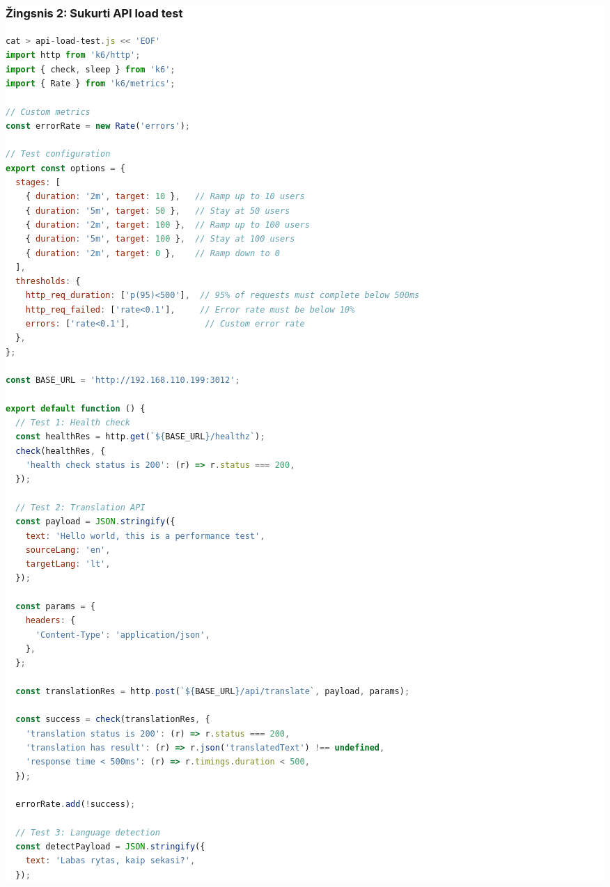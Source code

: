 ### Žingsnis 2: Sukurti API load test

```javascript
cat > api-load-test.js << 'EOF'
import http from 'k6/http';
import { check, sleep } from 'k6';
import { Rate } from 'k6/metrics';

// Custom metrics
const errorRate = new Rate('errors');

// Test configuration
export const options = {
  stages: [
    { duration: '2m', target: 10 },   // Ramp up to 10 users
    { duration: '5m', target: 50 },   // Stay at 50 users
    { duration: '2m', target: 100 },  // Ramp up to 100 users
    { duration: '5m', target: 100 },  // Stay at 100 users
    { duration: '2m', target: 0 },    // Ramp down to 0
  ],
  thresholds: {
    http_req_duration: ['p(95)<500'],  // 95% of requests must complete below 500ms
    http_req_failed: ['rate<0.1'],     // Error rate must be below 10%
    errors: ['rate<0.1'],               // Custom error rate
  },
};

const BASE_URL = 'http://192.168.110.199:3012';

export default function () {
  // Test 1: Health check
  const healthRes = http.get(`${BASE_URL}/healthz`);
  check(healthRes, {
    'health check status is 200': (r) => r.status === 200,
  });

  // Test 2: Translation API
  const payload = JSON.stringify({
    text: 'Hello world, this is a performance test',
    sourceLang: 'en',
    targetLang: 'lt',
  });

  const params = {
    headers: {
      'Content-Type': 'application/json',
    },
  };

  const translationRes = http.post(`${BASE_URL}/api/translate`, payload, params);

  const success = check(translationRes, {
    'translation status is 200': (r) => r.status === 200,
    'translation has result': (r) => r.json('translatedText') !== undefined,
    'response time < 500ms': (r) => r.timings.duration < 500,
  });

  errorRate.add(!success);

  // Test 3: Language detection
  const detectPayload = JSON.stringify({
    text: 'Labas rytas, kaip sekasi?',
  });
```